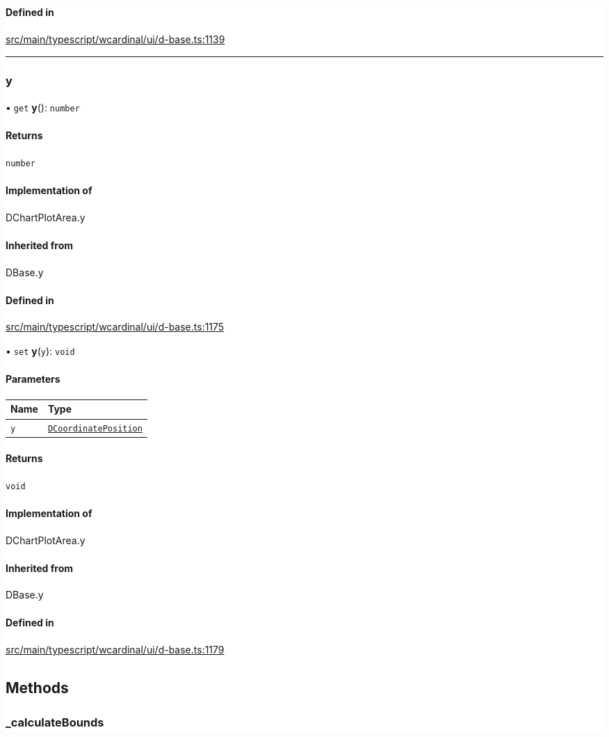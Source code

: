 #### Defined in

[src/main/typescript/wcardinal/ui/d-base.ts:1139](https://github.com/winter-cardinal/winter-cardinal-ui/blob/v0.167.0/src/main/typescript/wcardinal/ui/d-base.ts#L1139)

___

### y

• `get` **y**(): `number`

#### Returns

`number`

#### Implementation of

DChartPlotArea.y

#### Inherited from

DBase.y

#### Defined in

[src/main/typescript/wcardinal/ui/d-base.ts:1175](https://github.com/winter-cardinal/winter-cardinal-ui/blob/v0.167.0/src/main/typescript/wcardinal/ui/d-base.ts#L1175)

• `set` **y**(`y`): `void`

#### Parameters

| Name | Type |
| :------ | :------ |
| `y` | [`DCoordinatePosition`](../index.md#dcoordinateposition) |

#### Returns

`void`

#### Implementation of

DChartPlotArea.y

#### Inherited from

DBase.y

#### Defined in

[src/main/typescript/wcardinal/ui/d-base.ts:1179](https://github.com/winter-cardinal/winter-cardinal-ui/blob/v0.167.0/src/main/typescript/wcardinal/ui/d-base.ts#L1179)

## Methods

### \_calculateBounds
